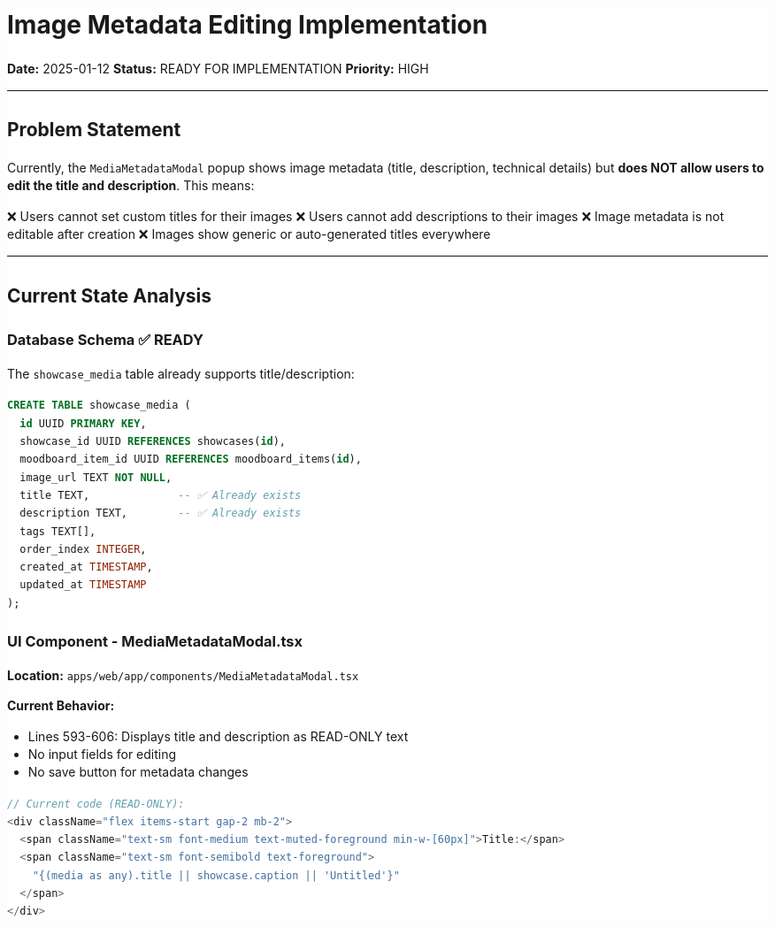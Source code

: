 # Image Metadata Editing Implementation

**Date:** 2025-01-12
**Status:** READY FOR IMPLEMENTATION
**Priority:** HIGH

---

## Problem Statement

Currently, the `MediaMetadataModal` popup shows image metadata (title, description, technical details) but **does NOT allow users to edit the title and description**. This means:

❌ Users cannot set custom titles for their images
❌ Users cannot add descriptions to their images
❌ Image metadata is not editable after creation
❌ Images show generic or auto-generated titles everywhere

---

## Current State Analysis

### Database Schema ✅ READY
The `showcase_media` table already supports title/description:

```sql
CREATE TABLE showcase_media (
  id UUID PRIMARY KEY,
  showcase_id UUID REFERENCES showcases(id),
  moodboard_item_id UUID REFERENCES moodboard_items(id),
  image_url TEXT NOT NULL,
  title TEXT,              -- ✅ Already exists
  description TEXT,        -- ✅ Already exists
  tags TEXT[],
  order_index INTEGER,
  created_at TIMESTAMP,
  updated_at TIMESTAMP
);
```

### UI Component - MediaMetadataModal.tsx
**Location:** `apps/web/app/components/MediaMetadataModal.tsx`

**Current Behavior:**
- Lines 593-606: Displays title and description as READ-ONLY text
- No input fields for editing
- No save button for metadata changes

```typescript
// Current code (READ-ONLY):
<div className="flex items-start gap-2 mb-2">
  <span className="text-sm font-medium text-muted-foreground min-w-[60px]">Title:</span>
  <span className="text-sm font-semibold text-foreground">
    "{(media as any).title || showcase.caption || 'Untitled'}"
  </span>
</div>
```
